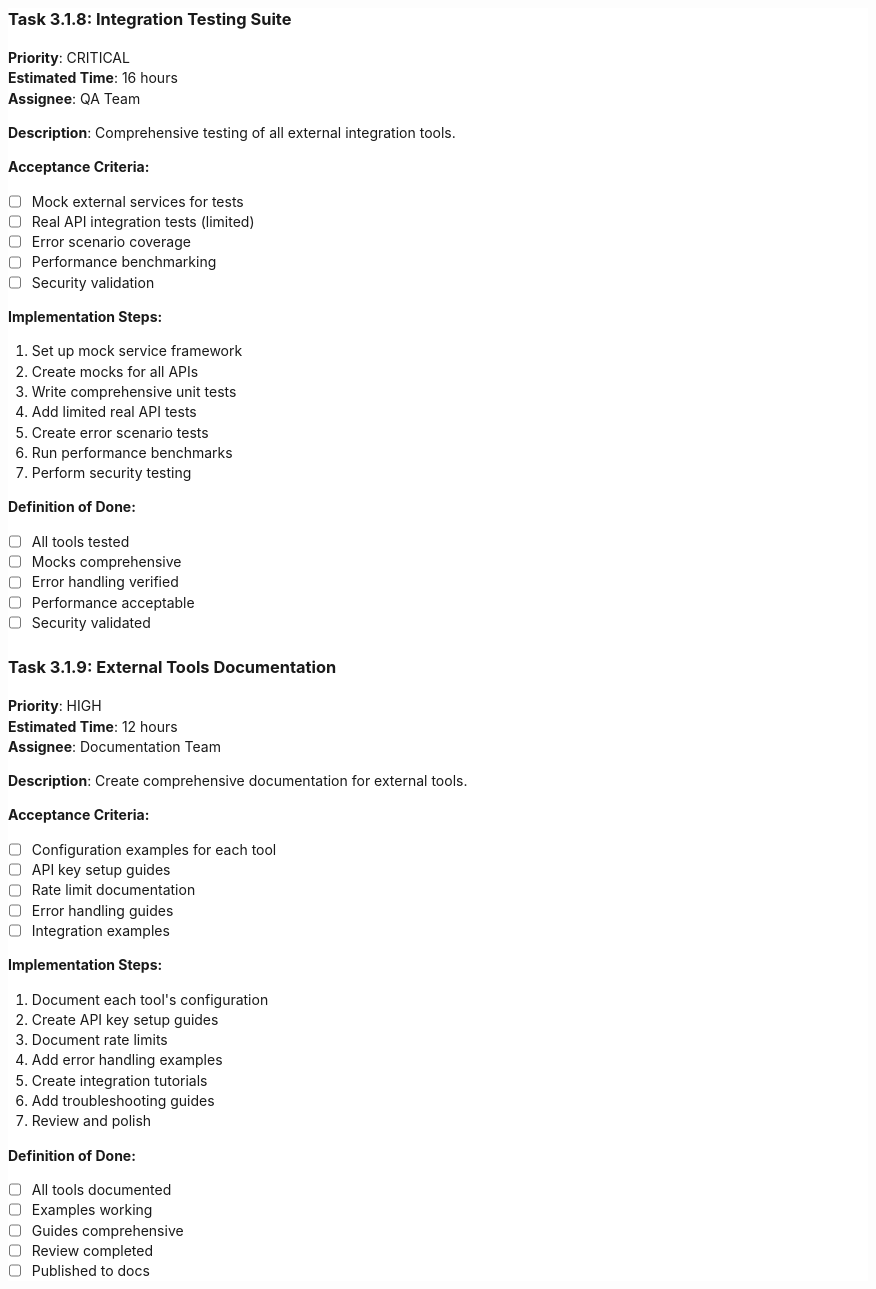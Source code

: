 ### Task 3.1.8: Integration Testing Suite
**Priority**: CRITICAL  
**Estimated Time**: 16 hours  
**Assignee**: QA Team

**Description**: Comprehensive testing of all external integration tools.

**Acceptance Criteria:**
- [ ] Mock external services for tests
- [ ] Real API integration tests (limited)
- [ ] Error scenario coverage
- [ ] Performance benchmarking
- [ ] Security validation

**Implementation Steps:**
1. Set up mock service framework
2. Create mocks for all APIs
3. Write comprehensive unit tests
4. Add limited real API tests
5. Create error scenario tests
6. Run performance benchmarks
7. Perform security testing

**Definition of Done:**
- [ ] All tools tested
- [ ] Mocks comprehensive
- [ ] Error handling verified
- [ ] Performance acceptable
- [ ] Security validated

### Task 3.1.9: External Tools Documentation
**Priority**: HIGH  
**Estimated Time**: 12 hours  
**Assignee**: Documentation Team

**Description**: Create comprehensive documentation for external tools.

**Acceptance Criteria:**
- [ ] Configuration examples for each tool
- [ ] API key setup guides
- [ ] Rate limit documentation
- [ ] Error handling guides
- [ ] Integration examples

**Implementation Steps:**
1. Document each tool's configuration
2. Create API key setup guides
3. Document rate limits
4. Add error handling examples
5. Create integration tutorials
6. Add troubleshooting guides
7. Review and polish

**Definition of Done:**
- [ ] All tools documented
- [ ] Examples working
- [ ] Guides comprehensive
- [ ] Review completed
- [ ] Published to docs
